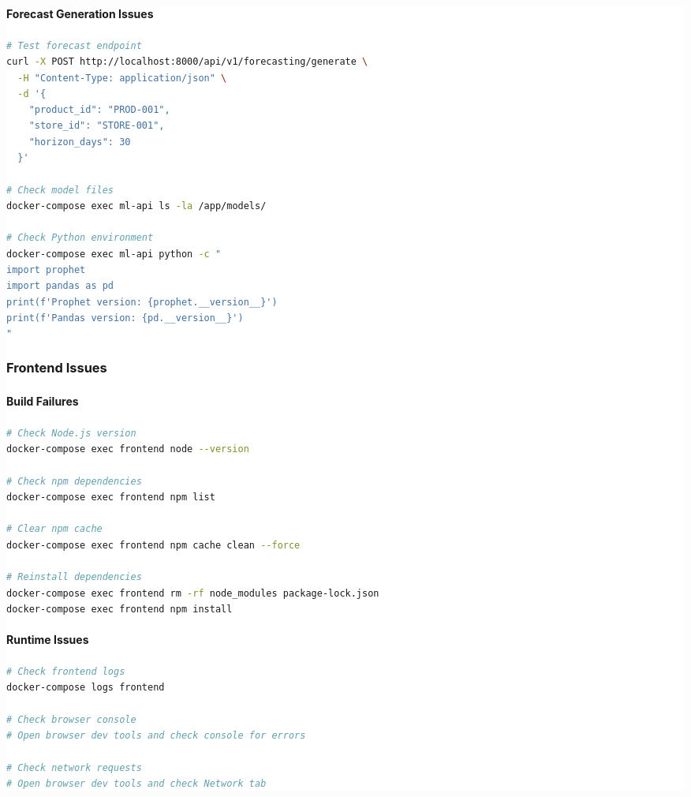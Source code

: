 #### Forecast Generation Issues

```bash
# Test forecast endpoint
curl -X POST http://localhost:8000/api/v1/forecasting/generate \
  -H "Content-Type: application/json" \
  -d '{
    "product_id": "PROD-001",
    "store_id": "STORE-001",
    "horizon_days": 30
  }'

# Check model files
docker-compose exec ml-api ls -la /app/models/

# Check Python environment
docker-compose exec ml-api python -c "
import prophet
import pandas as pd
print(f'Prophet version: {prophet.__version__}')
print(f'Pandas version: {pd.__version__}')
"
```

### Frontend Issues

#### Build Failures

```bash
# Check Node.js version
docker-compose exec frontend node --version

# Check npm dependencies
docker-compose exec frontend npm list

# Clear npm cache
docker-compose exec frontend npm cache clean --force

# Reinstall dependencies
docker-compose exec frontend rm -rf node_modules package-lock.json
docker-compose exec frontend npm install
```

#### Runtime Issues

```bash
# Check frontend logs
docker-compose logs frontend

# Check browser console
# Open browser dev tools and check console for errors

# Check network requests
# Open browser dev tools and check Network tab
```
